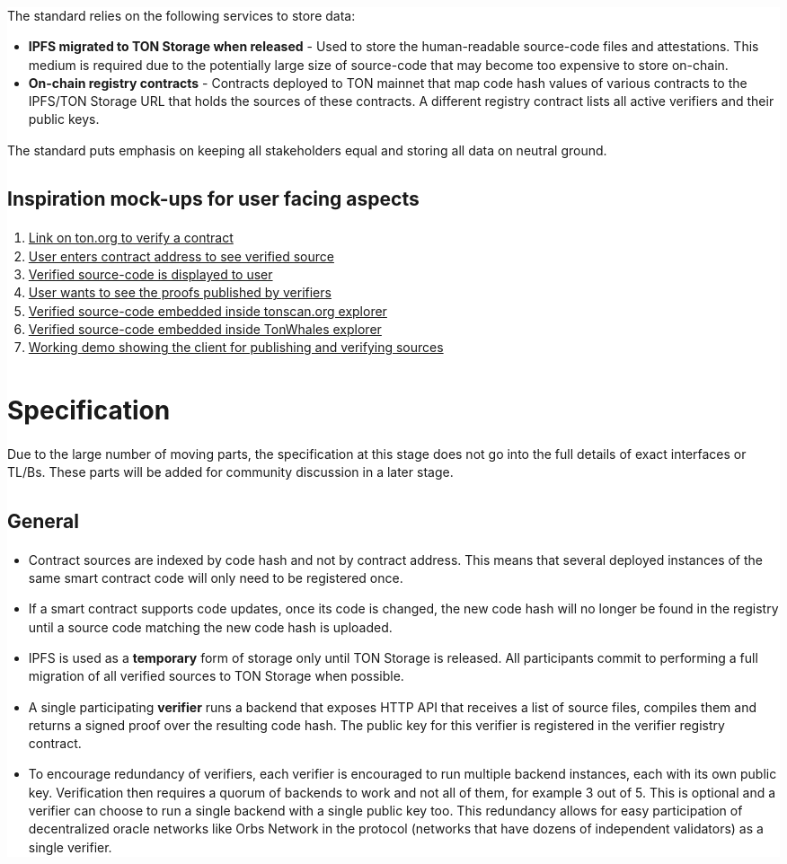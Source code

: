 The standard relies on the following services to store data:

* **IPFS migrated to TON Storage when released** - Used to store the human-readable source-code files and attestations. This medium is required due to the potentially large size of source-code that may become too expensive to store on-chain.
* **On-chain registry contracts** - Contracts deployed to TON mainnet that map code hash values of various contracts to the IPFS/TON Storage URL that holds the sources of these contracts. A different registry contract lists all active verifiers and their public keys.

The standard puts emphasis on keeping all stakeholders equal and storing all data on neutral ground.

## Inspiration mock-ups for user facing aspects

1. [Link on ton.org to verify a contract](https://docs.google.com/presentation/d/1lk4W8-7cOxnKJjytRXWXKqIs04MRW7pKZVEuU0Dj8f0/edit#slide=id.g1470cb0de57_0_30)
2. [User enters contract address to see verified source](https://docs.google.com/presentation/d/1lk4W8-7cOxnKJjytRXWXKqIs04MRW7pKZVEuU0Dj8f0/edit#slide=id.g1470cb0de57_0_10)
3. [Verified source-code is displayed to user](https://docs.google.com/presentation/d/1lk4W8-7cOxnKJjytRXWXKqIs04MRW7pKZVEuU0Dj8f0/edit#slide=id.g1470cb0de57_0_6)
4. [User wants to see the proofs published by verifiers](https://docs.google.com/presentation/d/1lk4W8-7cOxnKJjytRXWXKqIs04MRW7pKZVEuU0Dj8f0/edit#slide=id.g1470cb0de57_0_14)
5. [Verified source-code embedded inside tonscan.org explorer](https://docs.google.com/presentation/d/1lk4W8-7cOxnKJjytRXWXKqIs04MRW7pKZVEuU0Dj8f0/edit#slide=id.g1470cb0de57_0_18)
6. [Verified source-code embedded inside TonWhales explorer](https://docs.google.com/presentation/d/1lk4W8-7cOxnKJjytRXWXKqIs04MRW7pKZVEuU0Dj8f0/edit#slide=id.g1470cb0de57_0_22)
7. [Working demo showing the client for publishing and verifying sources](https://ton-defi-org.github.io/ton-src-webclient/EQDerEPTIh0O8lBdjWc6aLaJs5HYqlfBN2Ruj1lJQH_6vcaZ)

# Specification

Due to the large number of moving parts, the specification at this stage does not go into the full details of exact interfaces or TL/Bs. These parts will be added for community discussion in a later stage.

## General

* Contract sources are indexed by code hash and not by contract address. This means that several deployed instances of the same smart contract code will only need to be registered once.

* If a smart contract supports code updates, once its code is changed, the new code hash will no longer be found in the registry until a source code matching the new code hash is uploaded.

* IPFS is used as a **temporary** form of storage only until TON Storage is released. All participants commit to performing a full migration of all verified sources to TON Storage when possible.

* A single participating **verifier** runs a backend that exposes HTTP API that receives a list of source files, compiles them and returns a signed proof over the resulting code hash. The public key for this verifier is registered in the verifier registry contract.

* To encourage redundancy of verifiers, each verifier is encouraged to run multiple backend instances, each with its own public key. Verification then requires a quorum of backends to work and not all of them, for example 3 out of 5. This is optional and a verifier can choose to run a single backend with a single public key too. This redundancy allows for easy participation of decentralized oracle networks like Orbs Network in the protocol (networks that have dozens of independent validators) as a single verifier.
